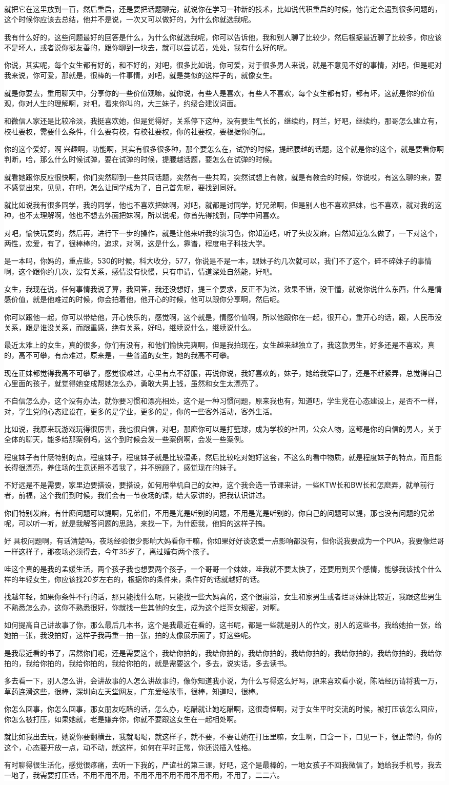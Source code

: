 就把它在这里放到一百，然后重启，还是要把话题聊完，就说你在学习一种新的技术，比如说代积重启的时候，他肯定会遇到很多问题的，这个时候你应该去总结，他并不是说，一次又可以做好的，为什么你就选我呢。

我有什么好的，这些问题最好的回答是什么，为什么你就选我呢，你可以告诉他，我和别人聊了比较少，然后根据最近聊了比较多，你应该不是坏人，或者说你挺友善的，跟你聊到一块去，就可以尝试着，处处，我有什么好的呢。

你说，其实呢，每个女生都有好的，和不好的，对吧，很多比如说，你可爱，对于很多男人来说，就是不意见不好的事情，对吧，但是呢对我来说，你可爱，那就是，很棒的一件事情，对吧，就是类似的这样子的，就像女生。

就是你要去，重用聊天中，分享你的一些价值观嘛，就你说，有些人是喜欢，有些人不喜欢，每个女生都有好，都有坏，这就是你的价值观，你对人生的理解啊，对吧，看来你叫的，大三妹子，约绥合建议词面。

和微信人家还是比较冷淡，我挺喜欢她，但是觉得好，关系停下这种，没有要生气长的，继续约，阿兰，好吧，继续约，那哥怎么建立有，校社要权，需要什么条件，什么要有校，有校社要权，你的社要权，要根据你的信。

你的这个爱好，啊 兴趣啊，功能啊，其实有很多很多种，那个要怎么在，试弹的时候，提起腰越的话题，这个就是你的这个，就是要看你啊判断，哈，那么什么时候试弹，要在试弹的时候，提腰越话题，要怎么在试弹的时候。

就看她跟你反应很快啊，你们突然聊到一些共同话题，突然有一些共鸣，突然试想上有教，就是有教会的时候，你说哎，有这么聊的来，要不感觉出来，见见，在吧，怎么让同学成为了，自己首先呢，要找到同好。

就比如说我有很多同学，我的同学，他也不喜欢把妹啊，对吧，就都是讨同学，好兄弟啊，但是别人也不喜欢把妹，也不喜欢，就对我的这种，也不太理解啊，他也不想去外面把妹啊，所以说呢，你首先得找到，同学中间喜欢。

对吧，愉快玩耍的，然后再，进行下一步的操作，就是让他来听我的演习色，你知道吧，听了头皮发麻，自然知道怎么做了，一下对这个，两性，恋爱，有了，很棒棒的，追求，对啊，这是什么，靠谱，程度电子科技大学。

是一本吗，你妈的，重点些，530的时候，科大收分，577，你说是不是一本，跟妹子约几次就可以，我们不了这个，碎不碎妹子的事情啊，这个跟你约几次，没有关系，感情没有快慢，只有申请，情道深处自然能，好吧。

女生，我现在说，任何事情我说了算，我回答，我还没想好，提三个要求，反正不为法，效果不错，没干懂，就说你说什么东西，什么是情感价值，就是他难过的时候，你会拍着他，他开心的时候，他可以跟你分享啊，然后呢。

你可以跟他一起，你可以带给他，开心快乐的，感觉啊，这个就是，情感价值啊，所以他跟你在一起，很开心，重开心的话，跟，人民币没关系，跟是谁没关系，而跟重感，绝有关系，好吗，继续说什么，继续说什么。

最近太难上的女生，真的很多，你们有没有，和他们愉快完爽啊，但是我拍现在，女生越来越独立了，我这款男生，好多还是不喜欢，真的，高不可攀，有点难过，原来是，一些普通的女生，她的我高不可攀。

现在正妹都觉得我高不可攀了，感觉很难过，心里有点不舒服，再说你说，我好喜欢的，妹子，她给我穿口了，还是不赶紧弄，总觉得自己心里面的孩子，就觉得她变成帮她怎么办，勇敢大男上钱，虽然和女生太漂亮了。

不自信怎么办，这个没有办法，就你要习惯和漂亮相处，这个是一种习惯问题，原来我也有，知道吧，学生党在心态建设上，是否不一样，对，学生党的心态建设在，更多的是学业，更多的是，你的一些客外活动，客外生活。

比如说，我原来玩游戏玩得很厉害，我也很自信，对吧，那麽你可以是打籃球，成为学校的社团，公众人物，这都是你的自信的男人，关于全体的聊天，能多给那案例吗，这个到时候会发一些案例啊，会发一些案例。

程度妹子有什麽特别的点，程度妹子，程度妹子就是比较温柔，然后比较吃对她好这套，不这么的看中物质，就是程度妹子的特点，而且能长得很漂亮，养住场的生意还照不着我了，并不照顾了，感觉现在的妹子。

不好远是不是需要，家里边要搭设，要搭设，如何用举机自己的女神，这个我会选一节课来讲，一些KTW长和BW长和怎麽弄，就单前行者，前福，这个我们到时候，我们会有一节夜场的课，给大家讲的，把我认识讲过。

你们特别发麻，有什麽问题可以提啊，兄弟们，不用是光是听别的问题，不用是光是听别的，你自己的问题可以提，那也没有问题的兄弟呢，可以听一听，就是我解答问题的思路，来找一下，为什麽我，他妈的这样子搞。

好 具权问题啊，有话清楚吗，夜场经验很少影响大妈看你干嘛，你如果好好谈恋爱一点影响都没有，但你说我要成为一个PUA，我要像烂哥一样这样子，那夜场必须得去，今年35岁了，离过婚有两个孩子。

哇这个真的是我的孟媛生活，两个孩子我也想要两个孩子，一个哥哥一个妹妹，哇我就不要太快了，还要用到买个感情，能够我该找个什么样的年轻女生，你应该找20岁左右的，根据你的条件来，条件好的话就越好的话。

找越年轻，如果你条件不行的话，那只能找什么呢，只能找一些大妈真的，这个很崩溃，女生和家男生或者烂哥妹妹比较近，我跟这些男生不熟悉怎么办，这你不熟悉很好，你就找一些其他的女生，成为这个烂哥女规密，对啊。

如何提高自己讲故事了你，那么最后几本书，这个是我最近在看的，这书呢，都是一些就是别人的作文，别人的这些书，我给她拍一张，给她拍一张，我没拍好，这样子我再重一拍一张，拍的太像展示面了，好这些呢。

是我最近看的书了，居然你们呢，还是需要这个，我给你拍的，我给你拍的，我给你拍的，我给你拍的，我给你拍的，我给你拍的，我给你拍的，我给你拍的，我给你拍的，我给你拍的，就是需要这个，多去，说实话，多去读书。

多去看一下，别人怎么讲，会讲故事的人怎么讲故事的，像你知道我小说，为什么写得这么好吗，原来喜欢看小说，陈陆经历请将我一万，草药连滑这些，很棒，深圳向左天堂网友，广东爱经故事，很棒，知道吗，很棒。

你怎么回事，你怎么回事，那女朋友吃醋的话，怎么办，吃醋就让她吃醋啊，这很奇怪啊，对于女生平时交流的时候，被打压该怎么回应，你怎么被打压，如果她就，老是嫌弃你，你就不要跟这女生在一起相处啊。

就比如我出去玩，她说你要翻横丑，我就喝喝，就这样子，就不要，不要让她在打压里嘛，女生啊，口含一下，口见一下，很正常的，你的这个，心态要开放一点，动不动，就这样，如何在平时正常，你还说插入性格。

有时聊得很生活化，感觉很疼痛，去听一下我的，严谊社的第三课，好吧，这个是最棒的，一地女孩子不回我微信了，她给我手机号，我去一地了，我需要打压话，不用不用不用，不用不用不用不用不用不用，不用了，二二六。
